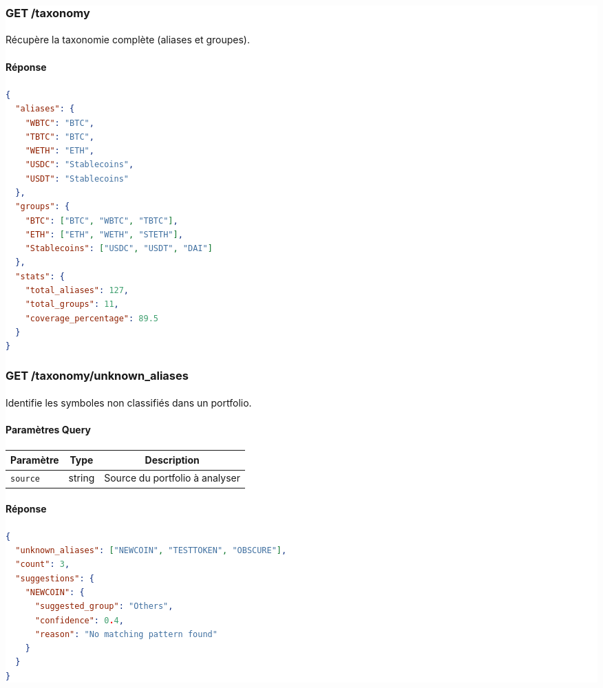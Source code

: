 ### GET /taxonomy

Récupère la taxonomie complète (aliases et groupes).

#### Réponse

```json
{
  "aliases": {
    "WBTC": "BTC",
    "TBTC": "BTC", 
    "WETH": "ETH",
    "USDC": "Stablecoins",
    "USDT": "Stablecoins"
  },
  "groups": {
    "BTC": ["BTC", "WBTC", "TBTC"],
    "ETH": ["ETH", "WETH", "STETH"],
    "Stablecoins": ["USDC", "USDT", "DAI"]
  },
  "stats": {
    "total_aliases": 127,
    "total_groups": 11,
    "coverage_percentage": 89.5
  }
}
```

### GET /taxonomy/unknown_aliases

Identifie les symboles non classifiés dans un portfolio.

#### Paramètres Query

| Paramètre | Type | Description |
|-----------|------|-------------|
| `source` | string | Source du portfolio à analyser |

#### Réponse

```json
{
  "unknown_aliases": ["NEWCOIN", "TESTTOKEN", "OBSCURE"],
  "count": 3,
  "suggestions": {
    "NEWCOIN": {
      "suggested_group": "Others",
      "confidence": 0.4,
      "reason": "No matching pattern found"
    }
  }
}
```
